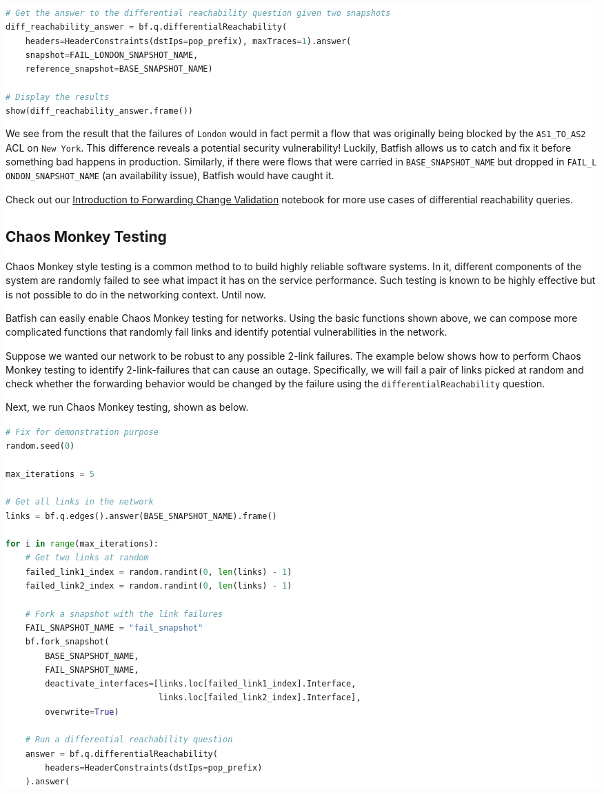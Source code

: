
```python
# Get the answer to the differential reachability question given two snapshots
diff_reachability_answer = bf.q.differentialReachability(
    headers=HeaderConstraints(dstIps=pop_prefix), maxTraces=1).answer(
    snapshot=FAIL_LONDON_SNAPSHOT_NAME,
    reference_snapshot=BASE_SNAPSHOT_NAME)

# Display the results
show(diff_reachability_answer.frame())
```

We see from the result that the failures of `London` would in fact permit a flow that was originally being blocked by the `AS1_TO_AS2` ACL on `New York`. This difference reveals a potential security vulnerability! Luckily, Batfish allows us to catch and fix it before something bad happens in production. Similarly, if there were flows that were carried in `BASE_SNAPSHOT_NAME` but dropped in `FAIL_LONDON_SNAPSHOT_NAME` (an availability issue), Batfish would have caught it.  

Check out our [Introduction to Forwarding Change Validation](https://github.com/batfish/pybatfish/blob/master/jupyter_notebooks/Introduction%20to%20Forwarding%20Change%20Validation.ipynb) notebook for more use cases of differential reachability queries.

## Chaos Monkey Testing

Chaos Monkey style testing is a common method to to build highly reliable software systems. In it, different components of the system are randomly failed to see what impact it has on the service performance. Such testing is known to be highly effective but is not possible to do in the networking context. Until now.

Batfish can easily enable Chaos Monkey testing for networks. Using the basic functions shown above, we can compose more complicated functions that randomly fail links and identify potential vulnerabilities in the network. 

Suppose we wanted our network to be robust to any possible 2-link failures. The example below shows how to perform Chaos Monkey testing to identify 2-link-failures that can cause an outage. Specifically, we will fail a pair of links picked at random and check whether the forwarding behavior would be changed by the failure using the `differentialReachability` question. 

Next, we run Chaos Monkey testing, shown as below.


```python
# Fix for demonstration purpose
random.seed(0)

max_iterations = 5

# Get all links in the network
links = bf.q.edges().answer(BASE_SNAPSHOT_NAME).frame()

for i in range(max_iterations):
    # Get two links at random
    failed_link1_index = random.randint(0, len(links) - 1)
    failed_link2_index = random.randint(0, len(links) - 1)

    # Fork a snapshot with the link failures
    FAIL_SNAPSHOT_NAME = "fail_snapshot"
    bf.fork_snapshot(
        BASE_SNAPSHOT_NAME,
        FAIL_SNAPSHOT_NAME,
        deactivate_interfaces=[links.loc[failed_link1_index].Interface,
                               links.loc[failed_link2_index].Interface],
        overwrite=True)

    # Run a differential reachability question
    answer = bf.q.differentialReachability(
        headers=HeaderConstraints(dstIps=pop_prefix)
    ).answer(
```